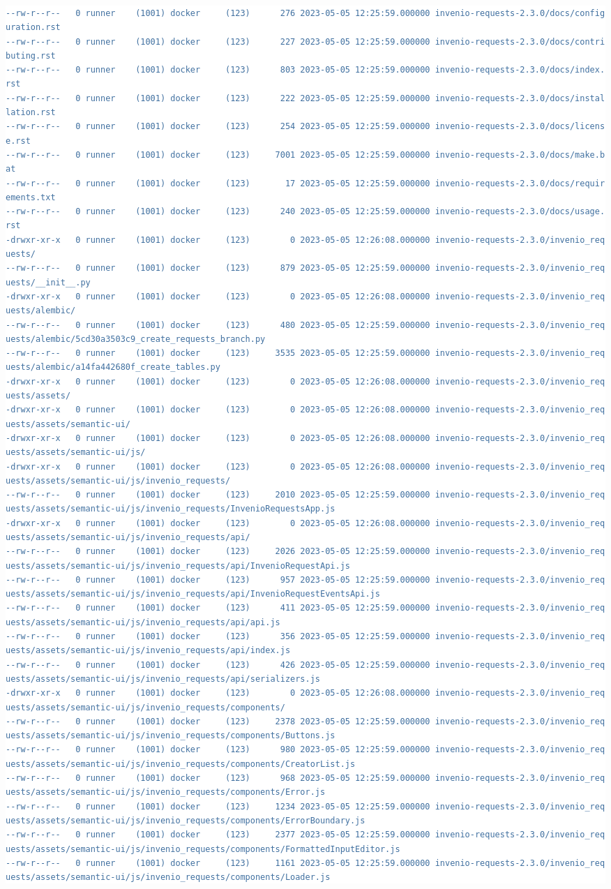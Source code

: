 ```diff
--rw-r--r--   0 runner    (1001) docker     (123)      276 2023-05-05 12:25:59.000000 invenio-requests-2.3.0/docs/configuration.rst
--rw-r--r--   0 runner    (1001) docker     (123)      227 2023-05-05 12:25:59.000000 invenio-requests-2.3.0/docs/contributing.rst
--rw-r--r--   0 runner    (1001) docker     (123)      803 2023-05-05 12:25:59.000000 invenio-requests-2.3.0/docs/index.rst
--rw-r--r--   0 runner    (1001) docker     (123)      222 2023-05-05 12:25:59.000000 invenio-requests-2.3.0/docs/installation.rst
--rw-r--r--   0 runner    (1001) docker     (123)      254 2023-05-05 12:25:59.000000 invenio-requests-2.3.0/docs/license.rst
--rw-r--r--   0 runner    (1001) docker     (123)     7001 2023-05-05 12:25:59.000000 invenio-requests-2.3.0/docs/make.bat
--rw-r--r--   0 runner    (1001) docker     (123)       17 2023-05-05 12:25:59.000000 invenio-requests-2.3.0/docs/requirements.txt
--rw-r--r--   0 runner    (1001) docker     (123)      240 2023-05-05 12:25:59.000000 invenio-requests-2.3.0/docs/usage.rst
-drwxr-xr-x   0 runner    (1001) docker     (123)        0 2023-05-05 12:26:08.000000 invenio-requests-2.3.0/invenio_requests/
--rw-r--r--   0 runner    (1001) docker     (123)      879 2023-05-05 12:25:59.000000 invenio-requests-2.3.0/invenio_requests/__init__.py
-drwxr-xr-x   0 runner    (1001) docker     (123)        0 2023-05-05 12:26:08.000000 invenio-requests-2.3.0/invenio_requests/alembic/
--rw-r--r--   0 runner    (1001) docker     (123)      480 2023-05-05 12:25:59.000000 invenio-requests-2.3.0/invenio_requests/alembic/5cd30a3503c9_create_requests_branch.py
--rw-r--r--   0 runner    (1001) docker     (123)     3535 2023-05-05 12:25:59.000000 invenio-requests-2.3.0/invenio_requests/alembic/a14fa442680f_create_tables.py
-drwxr-xr-x   0 runner    (1001) docker     (123)        0 2023-05-05 12:26:08.000000 invenio-requests-2.3.0/invenio_requests/assets/
-drwxr-xr-x   0 runner    (1001) docker     (123)        0 2023-05-05 12:26:08.000000 invenio-requests-2.3.0/invenio_requests/assets/semantic-ui/
-drwxr-xr-x   0 runner    (1001) docker     (123)        0 2023-05-05 12:26:08.000000 invenio-requests-2.3.0/invenio_requests/assets/semantic-ui/js/
-drwxr-xr-x   0 runner    (1001) docker     (123)        0 2023-05-05 12:26:08.000000 invenio-requests-2.3.0/invenio_requests/assets/semantic-ui/js/invenio_requests/
--rw-r--r--   0 runner    (1001) docker     (123)     2010 2023-05-05 12:25:59.000000 invenio-requests-2.3.0/invenio_requests/assets/semantic-ui/js/invenio_requests/InvenioRequestsApp.js
-drwxr-xr-x   0 runner    (1001) docker     (123)        0 2023-05-05 12:26:08.000000 invenio-requests-2.3.0/invenio_requests/assets/semantic-ui/js/invenio_requests/api/
--rw-r--r--   0 runner    (1001) docker     (123)     2026 2023-05-05 12:25:59.000000 invenio-requests-2.3.0/invenio_requests/assets/semantic-ui/js/invenio_requests/api/InvenioRequestApi.js
--rw-r--r--   0 runner    (1001) docker     (123)      957 2023-05-05 12:25:59.000000 invenio-requests-2.3.0/invenio_requests/assets/semantic-ui/js/invenio_requests/api/InvenioRequestEventsApi.js
--rw-r--r--   0 runner    (1001) docker     (123)      411 2023-05-05 12:25:59.000000 invenio-requests-2.3.0/invenio_requests/assets/semantic-ui/js/invenio_requests/api/api.js
--rw-r--r--   0 runner    (1001) docker     (123)      356 2023-05-05 12:25:59.000000 invenio-requests-2.3.0/invenio_requests/assets/semantic-ui/js/invenio_requests/api/index.js
--rw-r--r--   0 runner    (1001) docker     (123)      426 2023-05-05 12:25:59.000000 invenio-requests-2.3.0/invenio_requests/assets/semantic-ui/js/invenio_requests/api/serializers.js
-drwxr-xr-x   0 runner    (1001) docker     (123)        0 2023-05-05 12:26:08.000000 invenio-requests-2.3.0/invenio_requests/assets/semantic-ui/js/invenio_requests/components/
--rw-r--r--   0 runner    (1001) docker     (123)     2378 2023-05-05 12:25:59.000000 invenio-requests-2.3.0/invenio_requests/assets/semantic-ui/js/invenio_requests/components/Buttons.js
--rw-r--r--   0 runner    (1001) docker     (123)      980 2023-05-05 12:25:59.000000 invenio-requests-2.3.0/invenio_requests/assets/semantic-ui/js/invenio_requests/components/CreatorList.js
--rw-r--r--   0 runner    (1001) docker     (123)      968 2023-05-05 12:25:59.000000 invenio-requests-2.3.0/invenio_requests/assets/semantic-ui/js/invenio_requests/components/Error.js
--rw-r--r--   0 runner    (1001) docker     (123)     1234 2023-05-05 12:25:59.000000 invenio-requests-2.3.0/invenio_requests/assets/semantic-ui/js/invenio_requests/components/ErrorBoundary.js
--rw-r--r--   0 runner    (1001) docker     (123)     2377 2023-05-05 12:25:59.000000 invenio-requests-2.3.0/invenio_requests/assets/semantic-ui/js/invenio_requests/components/FormattedInputEditor.js
--rw-r--r--   0 runner    (1001) docker     (123)     1161 2023-05-05 12:25:59.000000 invenio-requests-2.3.0/invenio_requests/assets/semantic-ui/js/invenio_requests/components/Loader.js
```